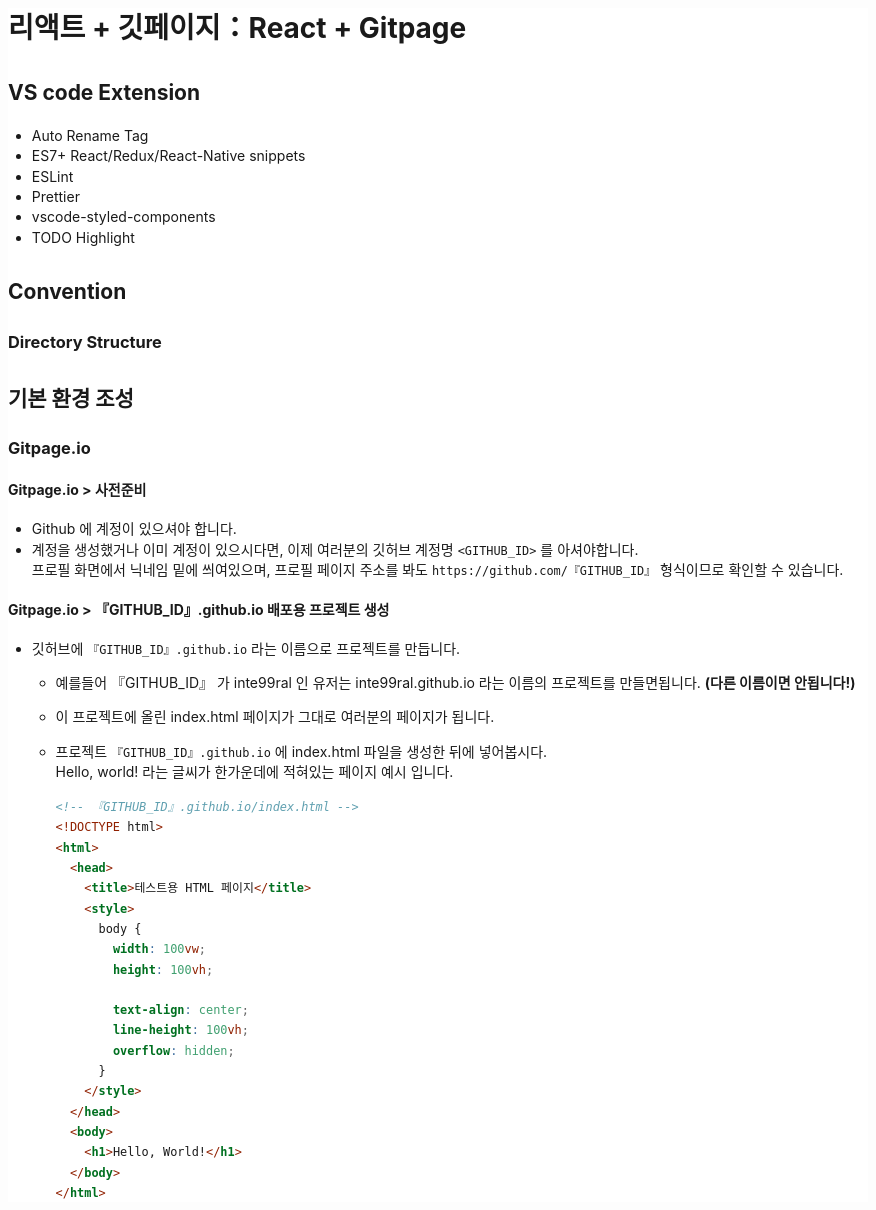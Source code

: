 # 리액트 + 깃페이지：React + Gitpage

## VS code Extension

- Auto Rename Tag
- ES7+ React/Redux/React-Native snippets
- ESLint
- Prettier
- vscode-styled-components
- TODO Highlight

## Convention

### Directory Structure

```text

```

## 기본 환경 조성

### Gitpage.io

#### Gitpage.io > 사전준비

- Github 에 계정이 있으셔야 합니다.
- 계정을 생성했거나 이미 계정이 있으시다면, 이제 여러분의 깃허브 계정명 `<GITHUB_ID>` 를 아셔야합니다.<br />
  프로필 화면에서 닉네임 밑에 씌여있으며, 프로필 페이지 주소를 봐도 `https://github.com/『GITHUB_ID』` 형식이므로 확인할 수 있습니다.

#### Gitpage.io > 『GITHUB_ID』.github.io 배포용 프로젝트 생성

- 깃허브에 `『GITHUB_ID』.github.io` 라는 이름으로 프로젝트를 만듭니다.

  - 예를들어 『GITHUB_ID』 가 inte99ral 인 유저는 inte99ral.github.io 라는 이름의 프로젝트를 만들면됩니다. <b>(다른 이름이면 안됩니다!)</b>
  - 이 프로젝트에 올린 index.html 페이지가 그대로 여러분의 페이지가 됩니다.
  - 프로젝트 `『GITHUB_ID』.github.io` 에 index.html 파일을 생성한 뒤에 넣어봅시다.<br />
    Hello, world! 라는 글씨가 한가운데에 적혀있는 페이지 예시 입니다.

    ```html
    <!-- 『GITHUB_ID』.github.io/index.html -->
    <!DOCTYPE html>
    <html>
      <head>
        <title>테스트용 HTML 페이지</title>
        <style>
          body {
            width: 100vw;
            height: 100vh;

            text-align: center;
            line-height: 100vh;
            overflow: hidden;
          }
        </style>
      </head>
      <body>
        <h1>Hello, World!</h1>
      </body>
    </html>
    ```

